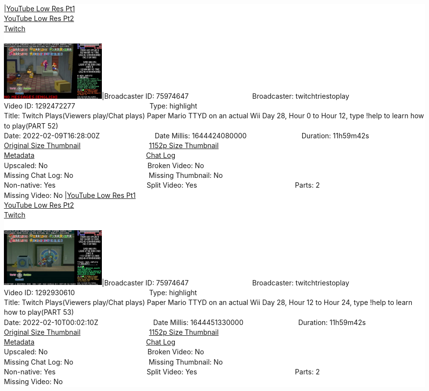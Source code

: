 |[YouTube Low Res Pt1](https://www.youtube.com/watch?v=oshaiFjdd2o)<br>[YouTube Low Res Pt2](https://www.youtube.com/watch?v=UsJBJvo5x1E)<br>[Twitch](https://www.twitch.tv/videos/1292472277)<br><br>[<img src="../../../../../75974647/videos/thumbnails_1152p/2022/2/1644424080000_2022_02_09T16_28_00Z_75974647_1292472277_videos_thumbnails_1152p_thumb1292472277-2048x1152.jpg" width="200">](https://www.youtube.com/watch?v=oshaiFjdd2o)|Broadcaster ID: 75974647          Broadcaster: twitchtriestoplay<br>Video ID: 1292472277             Type: highlight<br>Title: Twitch Plays(Viewers play/Chat plays) Paper Mario TTYD on an actual Wii Day 28, Hour 0 to Hour 12, type !help to learn how to play(PART 52)<br>Date: 2022-02-09T16:28:00Z        Date Millis: 1644424080000        Duration: 11h59m42s<br>[Original Size Thumbnail](../../../../../75974647/videos/thumbnails_orig/2022/2/1644424080000_2022_02_09T16_28_00Z_75974647_1292472277_videos_thumbnails_orig_thumb1292472277-0x0.jpg)          [1152p Size Thumbnail](../../../../../75974647/videos/thumbnails_1152p/2022/2/1644424080000_2022_02_09T16_28_00Z_75974647_1292472277_videos_thumbnails_1152p_thumb1292472277-2048x1152.jpg)<br>[Metadata](../../../../../75974647/videos/metadata/2022/2/1644424080000_2022_02_09T16_28_00Z_75974647_1292472277_video_metadata.json)                 [Chat Log](../../../../../75974647/videos/chatlogs/2022/2/2022-02-09T16_28_00Z_75974647_1292472277_chat.json)<br>Upscaled: No                Broken Video: No<br>Missing Chat Log: No           Missing Thumbnail: No<br>Non-native: Yes              Split Video: Yes               Parts: 2<br>Missing Video: No
|[YouTube Low Res Pt1](https://www.youtube.com/watch?v=miXssxkjdaQ)<br>[YouTube Low Res Pt2](https://www.youtube.com/watch?v=obAsbjwBuko)<br>[Twitch](https://www.twitch.tv/videos/1292930610)<br><br>[<img src="../../../../../75974647/videos/thumbnails_1152p/2022/2/1644451330000_2022_02_10T00_02_10Z_75974647_1292930610_videos_thumbnails_1152p_thumb1292930610-2048x1152.jpg" width="200">](https://www.youtube.com/watch?v=miXssxkjdaQ)|Broadcaster ID: 75974647          Broadcaster: twitchtriestoplay<br>Video ID: 1292930610             Type: highlight<br>Title: Twitch Plays(Viewers play/Chat plays) Paper Mario TTYD on an actual Wii Day 28, Hour 12 to Hour 24, type !help to learn how to play(PART 53)<br>Date: 2022-02-10T00:02:10Z        Date Millis: 1644451330000        Duration: 11h59m42s<br>[Original Size Thumbnail](../../../../../75974647/videos/thumbnails_orig/2022/2/1644451330000_2022_02_10T00_02_10Z_75974647_1292930610_videos_thumbnails_orig_thumb1292930610-0x0.jpg)          [1152p Size Thumbnail](../../../../../75974647/videos/thumbnails_1152p/2022/2/1644451330000_2022_02_10T00_02_10Z_75974647_1292930610_videos_thumbnails_1152p_thumb1292930610-2048x1152.jpg)<br>[Metadata](../../../../../75974647/videos/metadata/2022/2/1644451330000_2022_02_10T00_02_10Z_75974647_1292930610_video_metadata.json)                 [Chat Log](../../../../../75974647/videos/chatlogs/2022/2/2022-02-10T00_02_10Z_75974647_1292930610_chat.json)<br>Upscaled: No                Broken Video: No<br>Missing Chat Log: No           Missing Thumbnail: No<br>Non-native: Yes              Split Video: Yes               Parts: 2<br>Missing Video: No